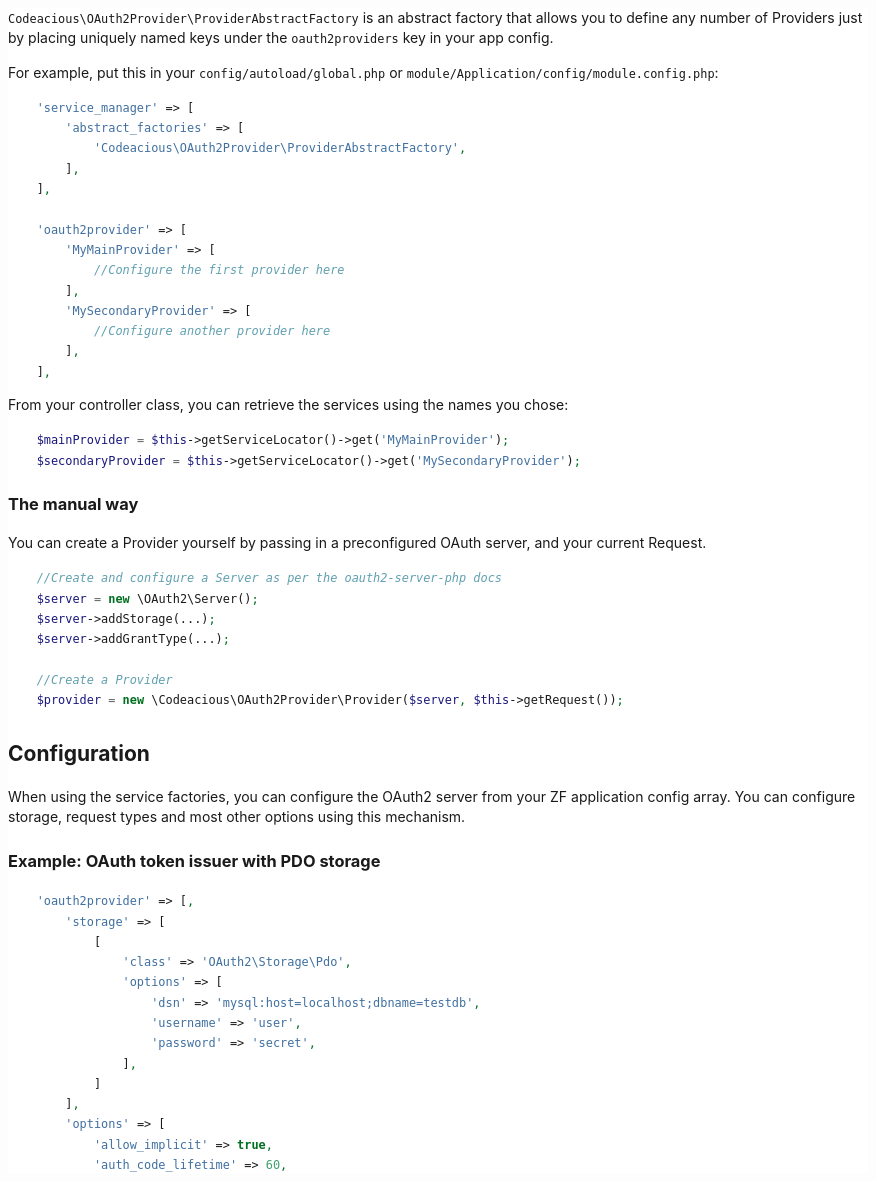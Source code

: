 `Codeacious\OAuth2Provider\ProviderAbstractFactory` is an abstract factory that allows you to define any number of Providers just by placing uniquely named keys under the `oauth2providers` key in your app config.

For example, put this in your `config/autoload/global.php` or `module/Application/config/module.config.php`:
```php
    'service_manager' => [
        'abstract_factories' => [
            'Codeacious\OAuth2Provider\ProviderAbstractFactory',
        ],
    ],
    
    'oauth2provider' => [
        'MyMainProvider' => [
            //Configure the first provider here
        ],
        'MySecondaryProvider' => [
            //Configure another provider here
        ],
    ],
```
From your controller class, you can retrieve the services using the names you chose:
```php
    $mainProvider = $this->getServiceLocator()->get('MyMainProvider');
    $secondaryProvider = $this->getServiceLocator()->get('MySecondaryProvider');
```

### The manual way

You can create a Provider yourself by passing in a preconfigured OAuth server, and your current Request.

```php
    //Create and configure a Server as per the oauth2-server-php docs
    $server = new \OAuth2\Server();
    $server->addStorage(...);
    $server->addGrantType(...);
    
    //Create a Provider
    $provider = new \Codeacious\OAuth2Provider\Provider($server, $this->getRequest());
```


## Configuration

When using the service factories, you can configure the OAuth2 server from your ZF application config array. You can configure storage, request types and most other options using this mechanism.

### Example: OAuth token issuer with PDO storage

```php
    'oauth2provider' => [,
        'storage' => [
            [
                'class' => 'OAuth2\Storage\Pdo',
                'options' => [
                    'dsn' => 'mysql:host=localhost;dbname=testdb',
                    'username' => 'user',
                    'password' => 'secret',
                ],
            ]
        ],
        'options' => [
            'allow_implicit' => true,
            'auth_code_lifetime' => 60,
```